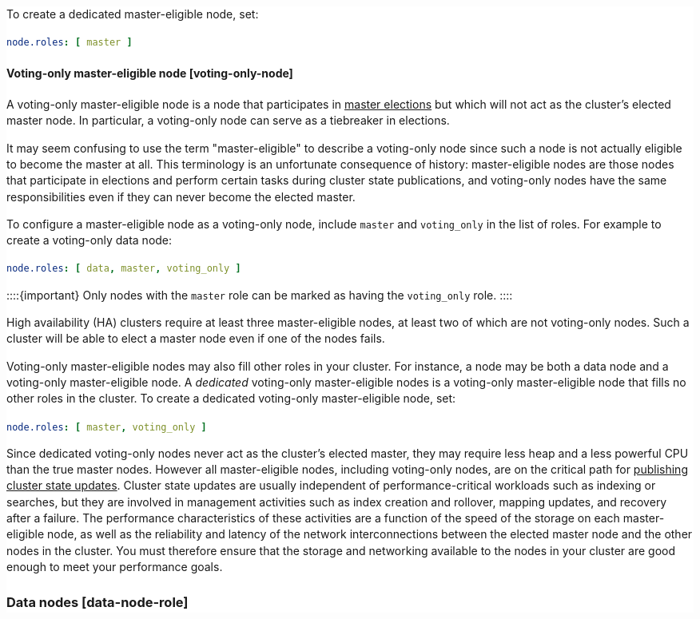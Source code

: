 To create a dedicated master-eligible node, set:

```yaml
node.roles: [ master ]
```


#### Voting-only master-eligible node [voting-only-node]

A voting-only master-eligible node is a node that participates in [master elections](../discovery-cluster-formation.md) but which will not act as the cluster’s elected master node. In particular, a voting-only node can serve as a tiebreaker in elections.

It may seem confusing to use the term "master-eligible" to describe a voting-only node since such a node is not actually eligible to become the master at all. This terminology is an unfortunate consequence of history: master-eligible nodes are those nodes that participate in elections and perform certain tasks during cluster state publications, and voting-only nodes have the same responsibilities even if they can never become the elected master.

To configure a master-eligible node as a voting-only node, include `master` and `voting_only` in the list of roles. For example to create a voting-only data node:

```yaml
node.roles: [ data, master, voting_only ]
```

::::{important}
Only nodes with the `master` role can be marked as having the `voting_only` role.
::::


High availability (HA) clusters require at least three master-eligible nodes, at least two of which are not voting-only nodes. Such a cluster will be able to elect a master node even if one of the nodes fails.

Voting-only master-eligible nodes may also fill other roles in your cluster. For instance, a node may be both a data node and a voting-only master-eligible node. A *dedicated* voting-only master-eligible nodes is a voting-only master-eligible node that fills no other roles in the cluster. To create a dedicated voting-only master-eligible node, set:

```yaml
node.roles: [ master, voting_only ]
```

Since dedicated voting-only nodes never act as the cluster’s elected master, they may require less heap and a less powerful CPU than the true master nodes. However all master-eligible nodes, including voting-only nodes, are on the critical path for [publishing cluster state updates](../discovery-cluster-formation/cluster-state-overview.md#cluster-state-publishing). Cluster state updates are usually independent of performance-critical workloads such as indexing or searches, but they are involved in management activities such as index creation and rollover, mapping updates, and recovery after a failure. The performance characteristics of these activities are a function of the speed of the storage on each master-eligible node, as well as the reliability and latency of the network interconnections between the elected master node and the other nodes in the cluster. You must therefore ensure that the storage and networking available to the nodes in your cluster are good enough to meet your performance goals.


### Data nodes [data-node-role]
